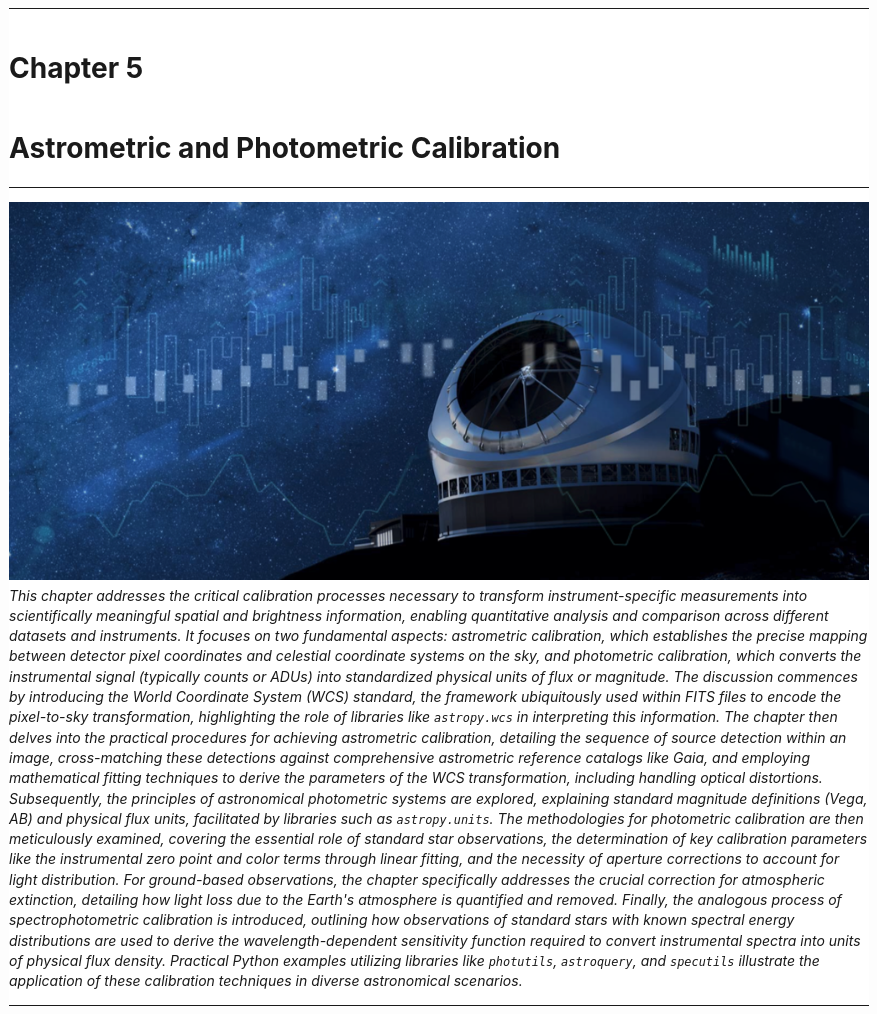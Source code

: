 
---

# Chapter 5
# Astrometric and Photometric Calibration

---
![imagem](imagem.png)
*This chapter addresses the critical calibration processes necessary to transform instrument-specific measurements into scientifically meaningful spatial and brightness information, enabling quantitative analysis and comparison across different datasets and instruments. It focuses on two fundamental aspects: astrometric calibration, which establishes the precise mapping between detector pixel coordinates and celestial coordinate systems on the sky, and photometric calibration, which converts the instrumental signal (typically counts or ADUs) into standardized physical units of flux or magnitude. The discussion commences by introducing the World Coordinate System (WCS) standard, the framework ubiquitously used within FITS files to encode the pixel-to-sky transformation, highlighting the role of libraries like `astropy.wcs` in interpreting this information. The chapter then delves into the practical procedures for achieving astrometric calibration, detailing the sequence of source detection within an image, cross-matching these detections against comprehensive astrometric reference catalogs like Gaia, and employing mathematical fitting techniques to derive the parameters of the WCS transformation, including handling optical distortions. Subsequently, the principles of astronomical photometric systems are explored, explaining standard magnitude definitions (Vega, AB) and physical flux units, facilitated by libraries such as `astropy.units`. The methodologies for photometric calibration are then meticulously examined, covering the essential role of standard star observations, the determination of key calibration parameters like the instrumental zero point and color terms through linear fitting, and the necessity of aperture corrections to account for light distribution. For ground-based observations, the chapter specifically addresses the crucial correction for atmospheric extinction, detailing how light loss due to the Earth's atmosphere is quantified and removed. Finally, the analogous process of spectrophotometric calibration is introduced, outlining how observations of standard stars with known spectral energy distributions are used to derive the wavelength-dependent sensitivity function required to convert instrumental spectra into units of physical flux density. Practical Python examples utilizing libraries like `photutils`, `astroquery`, and `specutils` illustrate the application of these calibration techniques in diverse astronomical scenarios.*

---